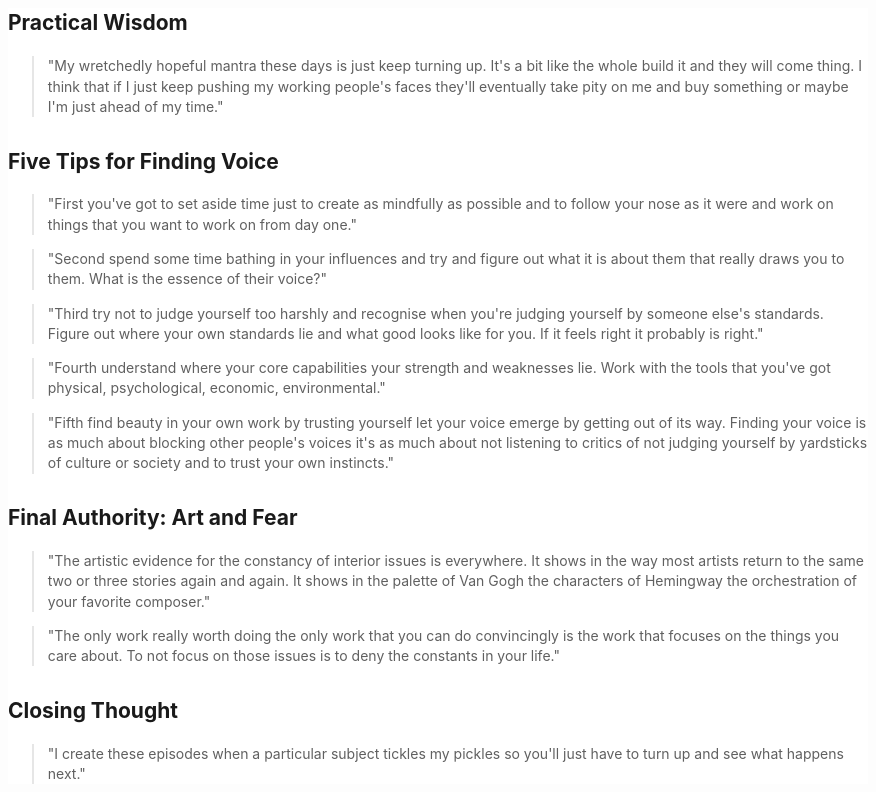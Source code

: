 ## Practical Wisdom

> "My wretchedly hopeful mantra these days is just keep turning up. It's a bit like the whole build it and they will come thing. I think that if I just keep pushing my working people's faces they'll eventually take pity on me and buy something or maybe I'm just ahead of my time."

## Five Tips for Finding Voice

> "First you've got to set aside time just to create as mindfully as possible and to follow your nose as it were and work on things that you want to work on from day one."

> "Second spend some time bathing in your influences and try and figure out what it is about them that really draws you to them. What is the essence of their voice?"

> "Third try not to judge yourself too harshly and recognise when you're judging yourself by someone else's standards. Figure out where your own standards lie and what good looks like for you. If it feels right it probably is right."

> "Fourth understand where your core capabilities your strength and weaknesses lie. Work with the tools that you've got physical, psychological, economic, environmental."

> "Fifth find beauty in your own work by trusting yourself let your voice emerge by getting out of its way. Finding your voice is as much about blocking other people's voices it's as much about not listening to critics of not judging yourself by yardsticks of culture or society and to trust your own instincts."

## Final Authority: Art and Fear

> "The artistic evidence for the constancy of interior issues is everywhere. It shows in the way most artists return to the same two or three stories again and again. It shows in the palette of Van Gogh the characters of Hemingway the orchestration of your favorite composer."

> "The only work really worth doing the only work that you can do convincingly is the work that focuses on the things you care about. To not focus on those issues is to deny the constants in your life."

## Closing Thought

> "I create these episodes when a particular subject tickles my pickles so you'll just have to turn up and see what happens next."
